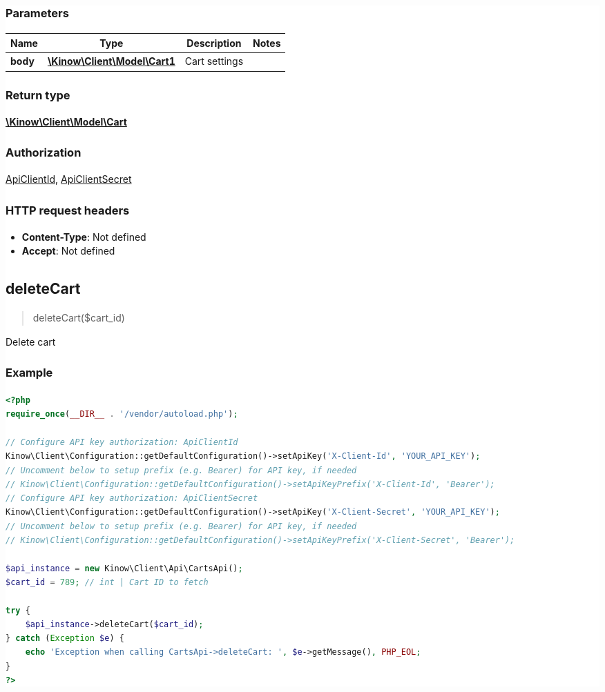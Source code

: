 ### Parameters

Name | Type | Description  | Notes
------------- | ------------- | ------------- | -------------
 **body** | [**\Kinow\Client\Model\Cart1**](#\Kinow\Client\Model\Cart1)| Cart settings |

### Return type

[**\Kinow\Client\Model\Cart**](#Cart)

### Authorization

[ApiClientId](#ApiClientId), [ApiClientSecret](#ApiClientSecret)

### HTTP request headers

 - **Content-Type**: Not defined
 - **Accept**: Not defined

## **deleteCart**
> deleteCart($cart_id)



Delete cart

### Example
```php
<?php
require_once(__DIR__ . '/vendor/autoload.php');

// Configure API key authorization: ApiClientId
Kinow\Client\Configuration::getDefaultConfiguration()->setApiKey('X-Client-Id', 'YOUR_API_KEY');
// Uncomment below to setup prefix (e.g. Bearer) for API key, if needed
// Kinow\Client\Configuration::getDefaultConfiguration()->setApiKeyPrefix('X-Client-Id', 'Bearer');
// Configure API key authorization: ApiClientSecret
Kinow\Client\Configuration::getDefaultConfiguration()->setApiKey('X-Client-Secret', 'YOUR_API_KEY');
// Uncomment below to setup prefix (e.g. Bearer) for API key, if needed
// Kinow\Client\Configuration::getDefaultConfiguration()->setApiKeyPrefix('X-Client-Secret', 'Bearer');

$api_instance = new Kinow\Client\Api\CartsApi();
$cart_id = 789; // int | Cart ID to fetch

try {
    $api_instance->deleteCart($cart_id);
} catch (Exception $e) {
    echo 'Exception when calling CartsApi->deleteCart: ', $e->getMessage(), PHP_EOL;
}
?>
```
